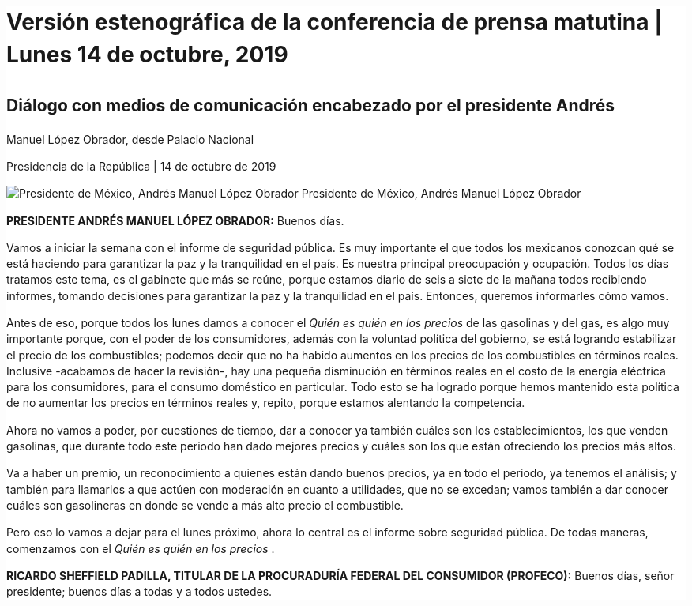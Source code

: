 #  Versión estenográfica de la conferencia de prensa matutina | Lunes 14 de octubre, 2019 

##  Diálogo con medios de comunicación encabezado por el presidente Andrés
Manuel López Obrador, desde Palacio Nacional

Presidencia de la República | 14 de octubre de 2019 

![Presidente de México, Andrés Manuel López
Obrador](https://www.gob.mx/cms/uploads/article/main_image/87104/WhatsApp_Image_2019-10-14_at_09.08.52.jpeg)
Presidente de México, Andrés Manuel López Obrador

**PRESIDENTE ANDRÉS MANUEL LÓPEZ OBRADOR:** Buenos días.

Vamos a iniciar la semana con el informe de seguridad pública. Es muy
importante el que todos los mexicanos conozcan qué se está haciendo para
garantizar la paz y la tranquilidad en el país. Es nuestra principal
preocupación y ocupación. Todos los días tratamos este tema, es el gabinete
que más se reúne, porque estamos diario de seis a siete de la mañana todos
recibiendo informes, tomando decisiones para garantizar la paz y la
tranquilidad en el país. Entonces, queremos informarles cómo vamos.

Antes de eso, porque todos los lunes damos a conocer el _Quién es quién en los
precios_ de las gasolinas y del gas, es algo muy importante porque, con el
poder de los consumidores, además con la voluntad política del gobierno, se
está logrando estabilizar el precio de los combustibles; podemos decir que no
ha habido aumentos en los precios de los combustibles en términos reales.
Inclusive -acabamos de hacer la revisión-, hay una pequeña disminución en
términos reales en el costo de la energía eléctrica para los consumidores,
para el consumo doméstico en particular. Todo esto se ha logrado porque hemos
mantenido esta política de no aumentar los precios en términos reales y,
repito, porque estamos alentando la competencia.

Ahora no vamos a poder, por cuestiones de tiempo, dar a conocer ya también
cuáles son los establecimientos, los que venden gasolinas, que durante todo
este periodo han dado mejores precios y cuáles son los que están ofreciendo
los precios más altos.

Va a haber un premio, un reconocimiento a quienes están dando buenos precios,
ya en todo el periodo, ya tenemos el análisis; y también para llamarlos a que
actúen con moderación en cuanto a utilidades, que no se excedan; vamos también
a dar conocer cuáles son gasolineras en donde se vende a más alto precio el
combustible.

Pero eso lo vamos a dejar para el lunes próximo, ahora lo central es el
informe sobre seguridad pública. De todas maneras, comenzamos con el _Quién es
quién en los precios_ .

**RICARDO SHEFFIELD PADILLA, TITULAR DE LA PROCURADURÍA FEDERAL DEL CONSUMIDOR
(PROFECO):** Buenos días, señor presidente; buenos días a todas y a todos
ustedes.
